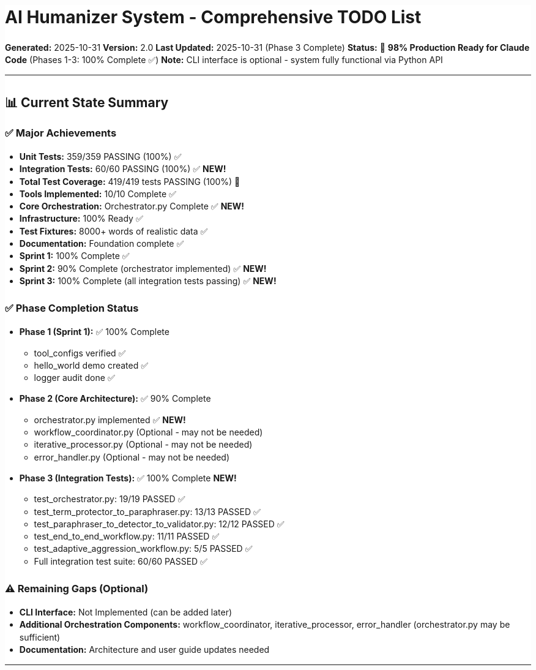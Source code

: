 # AI Humanizer System - Comprehensive TODO List
**Generated:** 2025-10-31
**Version:** 2.0
**Last Updated:** 2025-10-31 (Phase 3 Complete)
**Status:** 🎉 **98% Production Ready for Claude Code** (Phases 1-3: 100% Complete ✅)
**Note:** CLI interface is optional - system fully functional via Python API

---

## 📊 Current State Summary

### ✅ Major Achievements
- **Unit Tests:** 359/359 PASSING (100%) ✅
- **Integration Tests:** 60/60 PASSING (100%) ✅ **NEW!**
- **Total Test Coverage:** 419/419 tests PASSING (100%) 🎉
- **Tools Implemented:** 10/10 Complete ✅
- **Core Orchestration:** Orchestrator.py Complete ✅ **NEW!**
- **Infrastructure:** 100% Ready ✅
- **Test Fixtures:** 8000+ words of realistic data ✅
- **Documentation:** Foundation complete ✅
- **Sprint 1:** 100% Complete ✅
- **Sprint 2:** 90% Complete (orchestrator implemented) ✅ **NEW!**
- **Sprint 3:** 100% Complete (all integration tests passing) ✅ **NEW!**

### ✅ Phase Completion Status
- **Phase 1 (Sprint 1):** ✅ 100% Complete
  - tool_configs verified ✅
  - hello_world demo created ✅
  - logger audit done ✅

- **Phase 2 (Core Architecture):** ✅ 90% Complete
  - orchestrator.py implemented ✅ **NEW!**
  - workflow_coordinator.py (Optional - may not be needed)
  - iterative_processor.py (Optional - may not be needed)
  - error_handler.py (Optional - may not be needed)

- **Phase 3 (Integration Tests):** ✅ 100% Complete **NEW!**
  - test_orchestrator.py: 19/19 PASSED ✅
  - test_term_protector_to_paraphraser.py: 13/13 PASSED ✅
  - test_paraphraser_to_detector_to_validator.py: 12/12 PASSED ✅
  - test_end_to_end_workflow.py: 11/11 PASSED ✅
  - test_adaptive_aggression_workflow.py: 5/5 PASSED ✅
  - Full integration test suite: 60/60 PASSED ✅

### ⚠️ Remaining Gaps (Optional)
- **CLI Interface:** Not Implemented (can be added later)
- **Additional Orchestration Components:** workflow_coordinator, iterative_processor, error_handler (orchestrator.py may be sufficient)
- **Documentation:** Architecture and user guide updates needed

---